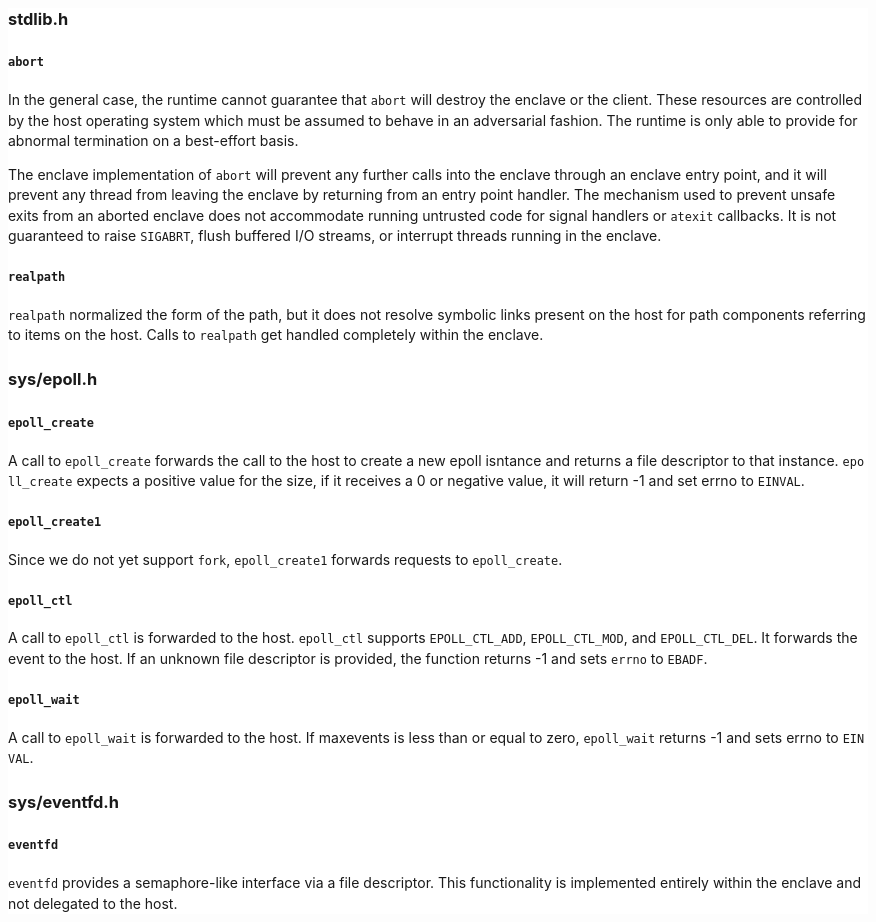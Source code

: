 ### stdlib.h

#### `abort`

In the general case, the runtime cannot guarantee that `abort` will destroy the
enclave or the client. These resources are controlled by the host operating
system which must be assumed to behave in an adversarial fashion. The runtime is
only able to provide for abnormal termination on a best-effort basis.

The enclave implementation of `abort` will prevent any further calls into the
enclave through an enclave entry point, and it will prevent any thread from
leaving the enclave by returning from an entry point handler. The mechanism used
to prevent unsafe exits from an aborted enclave does not accommodate running
untrusted code for signal handlers or `atexit` callbacks. It is not guaranteed
to raise `SIGABRT`, flush buffered I/O streams, or interrupt threads running in
the enclave.

#### `realpath`

`realpath` normalized the form of the path, but it does not resolve symbolic
links present on the host for path components referring to items on the host.
Calls to `realpath` get handled completely within the enclave.

### sys/epoll.h

#### `epoll_create`

A call to `epoll_create` forwards the call to the host to create a new epoll
isntance and returns a file descriptor to that instance. `epoll_create` expects
a positive value for the size, if it receives a 0 or negative value, it will
return -1 and set errno to `EINVAL`.

#### `epoll_create1`

Since we do not yet support `fork`, `epoll_create1` forwards requests to
`epoll_create`.

#### `epoll_ctl`

A call to `epoll_ctl` is forwarded to the host. `epoll_ctl` supports
`EPOLL_CTL_ADD`, `EPOLL_CTL_MOD`, and `EPOLL_CTL_DEL`. It forwards the event to
the host. If an unknown file descriptor is provided, the function returns -1 and
sets `errno` to `EBADF`.

#### `epoll_wait`

A call to `epoll_wait` is forwarded to the host. If maxevents is less than or
equal to zero, `epoll_wait` returns -1 and sets errno to `EINVAL`.

### sys/eventfd.h

#### `eventfd`

`eventfd` provides a semaphore-like interface via a file descriptor. This
functionality is implemented entirely within the enclave and not delegated to
the host.
